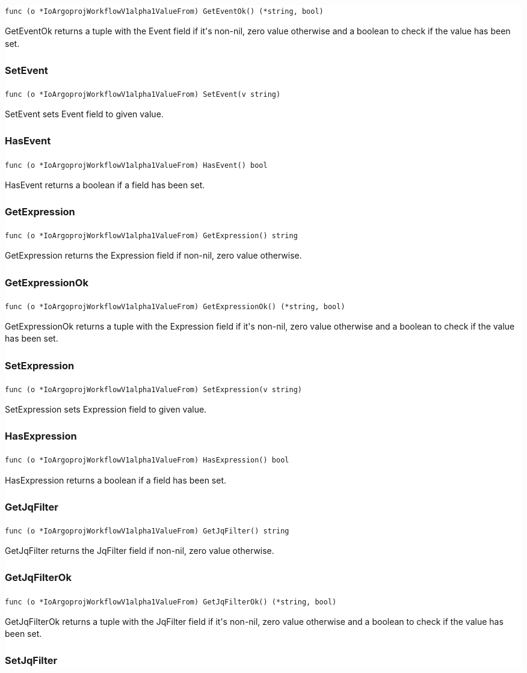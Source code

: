 `func (o *IoArgoprojWorkflowV1alpha1ValueFrom) GetEventOk() (*string, bool)`

GetEventOk returns a tuple with the Event field if it's non-nil, zero value otherwise
and a boolean to check if the value has been set.

### SetEvent

`func (o *IoArgoprojWorkflowV1alpha1ValueFrom) SetEvent(v string)`

SetEvent sets Event field to given value.

### HasEvent

`func (o *IoArgoprojWorkflowV1alpha1ValueFrom) HasEvent() bool`

HasEvent returns a boolean if a field has been set.

### GetExpression

`func (o *IoArgoprojWorkflowV1alpha1ValueFrom) GetExpression() string`

GetExpression returns the Expression field if non-nil, zero value otherwise.

### GetExpressionOk

`func (o *IoArgoprojWorkflowV1alpha1ValueFrom) GetExpressionOk() (*string, bool)`

GetExpressionOk returns a tuple with the Expression field if it's non-nil, zero value otherwise
and a boolean to check if the value has been set.

### SetExpression

`func (o *IoArgoprojWorkflowV1alpha1ValueFrom) SetExpression(v string)`

SetExpression sets Expression field to given value.

### HasExpression

`func (o *IoArgoprojWorkflowV1alpha1ValueFrom) HasExpression() bool`

HasExpression returns a boolean if a field has been set.

### GetJqFilter

`func (o *IoArgoprojWorkflowV1alpha1ValueFrom) GetJqFilter() string`

GetJqFilter returns the JqFilter field if non-nil, zero value otherwise.

### GetJqFilterOk

`func (o *IoArgoprojWorkflowV1alpha1ValueFrom) GetJqFilterOk() (*string, bool)`

GetJqFilterOk returns a tuple with the JqFilter field if it's non-nil, zero value otherwise
and a boolean to check if the value has been set.

### SetJqFilter
